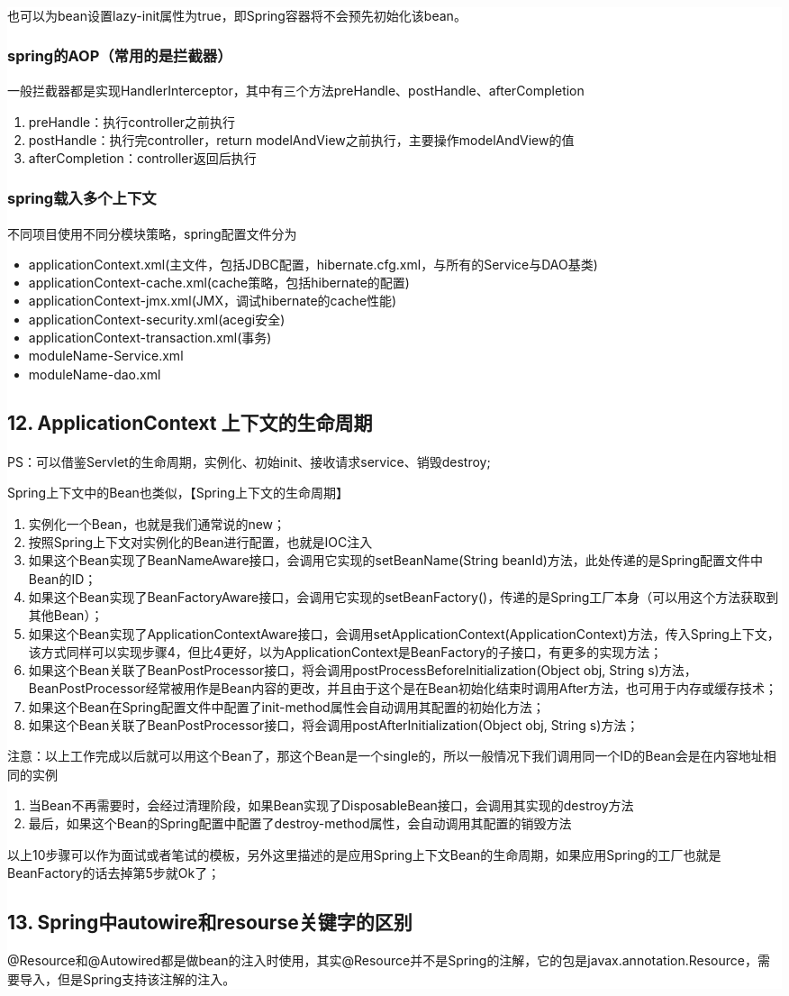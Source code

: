 也可以为bean设置lazy-init属性为true，即Spring容器将不会预先初始化该bean。

### spring的AOP（常用的是拦截器）

一般拦截器都是实现HandlerInterceptor，其中有三个方法preHandle、postHandle、afterCompletion

1. preHandle：执行controller之前执行
2. postHandle：执行完controller，return modelAndView之前执行，主要操作modelAndView的值
3. afterCompletion：controller返回后执行

### spring载入多个上下文

不同项目使用不同分模块策略，spring配置文件分为

- applicationContext.xml(主文件，包括JDBC配置，hibernate.cfg.xml，与所有的Service与DAO基类)
- applicationContext-cache.xml(cache策略，包括hibernate的配置)
- applicationContext-jmx.xml(JMX，调试hibernate的cache性能)
- applicationContext-security.xml(acegi安全)
- applicationContext-transaction.xml(事务)
- moduleName-Service.xml
- moduleName-dao.xml



## 12. ApplicationContext 上下文的生命周期

PS：可以借鉴Servlet的生命周期，实例化、初始init、接收请求service、销毁destroy;

Spring上下文中的Bean也类似，【Spring上下文的生命周期】

1. 实例化一个Bean，也就是我们通常说的new；
2. 按照Spring上下文对实例化的Bean进行配置，也就是IOC注入
3. 如果这个Bean实现了BeanNameAware接口，会调用它实现的setBeanName(String beanId)方法，此处传递的是Spring配置文件中Bean的ID；
4. 如果这个Bean实现了BeanFactoryAware接口，会调用它实现的setBeanFactory()，传递的是Spring工厂本身（可以用这个方法获取到其他Bean）；
5. 如果这个Bean实现了ApplicationContextAware接口，会调用setApplicationContext(ApplicationContext)方法，传入Spring上下文，该方式同样可以实现步骤4，但比4更好，以为ApplicationContext是BeanFactory的子接口，有更多的实现方法；
6. 如果这个Bean关联了BeanPostProcessor接口，将会调用postProcessBeforeInitialization(Object obj, String s)方法，BeanPostProcessor经常被用作是Bean内容的更改，并且由于这个是在Bean初始化结束时调用After方法，也可用于内存或缓存技术；
7. 如果这个Bean在Spring配置文件中配置了init-method属性会自动调用其配置的初始化方法；
8. 如果这个Bean关联了BeanPostProcessor接口，将会调用postAfterInitialization(Object obj, String s)方法；

注意：以上工作完成以后就可以用这个Bean了，那这个Bean是一个single的，所以一般情况下我们调用同一个ID的Bean会是在内容地址相同的实例

1. 当Bean不再需要时，会经过清理阶段，如果Bean实现了DisposableBean接口，会调用其实现的destroy方法
2. 最后，如果这个Bean的Spring配置中配置了destroy-method属性，会自动调用其配置的销毁方法

以上10步骤可以作为面试或者笔试的模板，另外这里描述的是应用Spring上下文Bean的生命周期，如果应用Spring的工厂也就是BeanFactory的话去掉第5步就Ok了；





## 13. Spring中autowire和resourse关键字的区别

@Resource和@Autowired都是做bean的注入时使用，其实@Resource并不是Spring的注解，它的包是javax.annotation.Resource，需要导入，但是Spring支持该注解的注入。 
